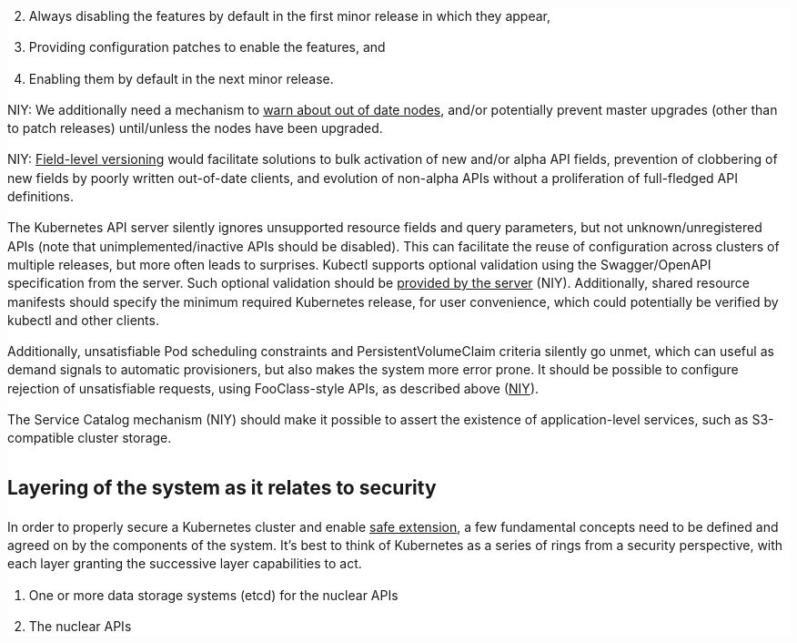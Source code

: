 2. Always disabling the features by default in the first minor release
   in which they appear,

3. Providing configuration patches to enable the features, and 

4. Enabling them by default in the next minor release. 

NIY: We additionally need a mechanism to [warn about out of date
nodes](https://github.com/kubernetes/kubernetes/issues/23874), and/or
potentially prevent master upgrades (other than to patch releases)
until/unless the nodes have been upgraded.

NIY: [Field-level
versioning](https://github.com/kubernetes/kubernetes/issues/34508)
would facilitate solutions to bulk activation of new and/or alpha API
fields, prevention of clobbering of new fields by poorly written
out-of-date clients, and evolution of non-alpha APIs without a
proliferation of full-fledged API definitions.

The Kubernetes API server silently ignores unsupported resource fields
and query parameters, but not unknown/unregistered APIs (note that
unimplemented/inactive APIs should be disabled). This can facilitate
the reuse of configuration across clusters of multiple releases, but
more often leads to surprises. Kubectl supports optional validation
using the Swagger/OpenAPI specification from the server. Such optional
validation should be [provided by the
server](https://github.com/kubernetes/kubernetes/issues/5889)
(NIY). Additionally, shared resource manifests should specify the
minimum required Kubernetes release, for user convenience, which could
potentially be verified by kubectl and other clients.

Additionally, unsatisfiable Pod scheduling constraints and
PersistentVolumeClaim criteria silently go unmet, which can useful as
demand signals to automatic provisioners, but also makes the system
more error prone. It should be possible to configure rejection of
unsatisfiable requests, using FooClass-style APIs, as described above
([NIY](https://github.com/kubernetes/kubernetes/issues/17324)).

The Service Catalog mechanism (NIY) should make it possible to assert
the existence of application-level services, such as S3-compatible
cluster storage.

## Layering of the system as it relates to security

In order to properly secure a Kubernetes cluster and enable [safe
extension](https://github.com/kubernetes/kubernetes/issues/17456), a
few fundamental concepts need to be defined and agreed on by the
components of the system. It’s best to think of Kubernetes as a series
of rings from a security perspective, with each layer granting the
successive layer capabilities to act.

1. One or more data storage systems (etcd) for the nuclear APIs

2. The nuclear APIs

